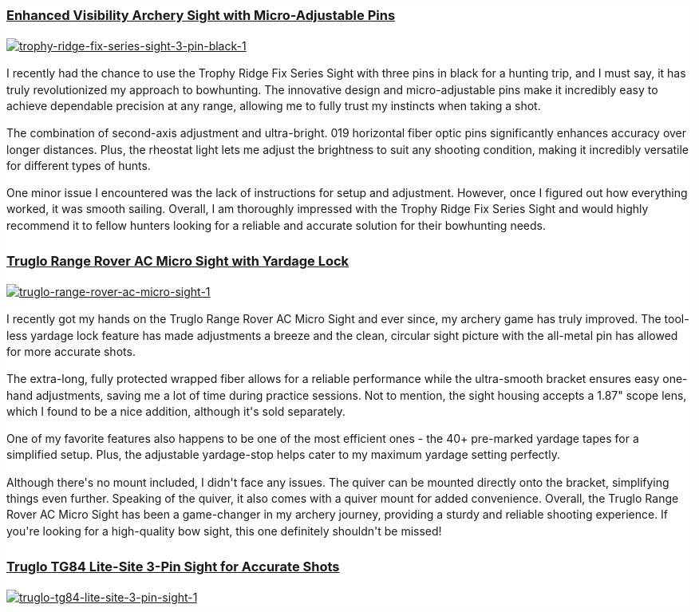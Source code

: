 ### [Enhanced Visibility Archery Sight with Micro-Adjustable Pins](https://serp.ly/@universityofguns/amazon/taurus-g3c-night-sights?utm_source=universityofguns&utm_medium=organic&utm_campaign=website)

<div class="image"><a href="https://serp.ly/@universityofguns/amazon/taurus-g3c-night-sights?utm_source=universityofguns&utm_medium=organic&utm_campaign=website"><img alt="trophy-ridge-fix-series-sight-3-pin-black-1" src="https://imagedelivery.net/vy2bglCGN6hEeWOnSe2c7A/trophy-ridge-fix-series-sight-3-pin-black-1/w=720,h=540,fit=pad,background=black"/></a></div>

I recently had the chance to use the Trophy Ridge Fix Series Sight with three pins in black for a hunting trip, and I must say, it has truly revolutionized my approach to bowhunting. The innovative design and micro-adjustable pins make it incredibly easy to achieve dependable precision at any range, allowing me to fully trust my instincts when taking a shot.

The combination of second-axis adjustment and ultra-bright. 019 horizontal fiber optic pins significantly enhances accuracy over longer distances. Plus, the rheostat light lets me adjust the brightness to suit any shooting condition, making it incredibly versatile for different types of hunts.

One minor issue I encountered was the lack of instructions for setup and adjustment. However, once I figured out how everything worked, it was smooth sailing. Overall, I am thoroughly impressed with the Trophy Ridge Fix Series Sight and would highly recommend it to fellow hunters looking for a reliable and accurate solution for their bowhunting needs.

### [Truglo Range Rover AC Micro Sight with Yardage Lock](https://serp.ly/@universityofguns/amazon/taurus-g3c-night-sights?utm_source=universityofguns&utm_medium=organic&utm_campaign=website)

<div class="image"><a href="https://serp.ly/@universityofguns/amazon/taurus-g3c-night-sights?utm_source=universityofguns&utm_medium=organic&utm_campaign=website"><img alt="truglo-range-rover-ac-micro-sight-1" src="https://imagedelivery.net/vy2bglCGN6hEeWOnSe2c7A/truglo-range-rover-ac-micro-sight-1/w=720,h=540,fit=pad,background=black"/></a></div>

I recently got my hands on the Truglo Range Rover AC Micro Sight and ever since, my archery game has truly improved. The tool-less yardage lock feature has made adjustments a breeze and the clean, circular sight picture with the all-metal pin has allowed for more accurate shots.

The extra-long, fully protected wrapped fiber allows for a reliable performance while the ultra-smooth bracket ensures easy one-hand adjustments, saving me a lot of time during practice sessions. Not to mention, the sight housing accepts a 1.87" scope lens, which I found to be a nice addition, although it's sold separately.

One of my favorite features also happens to be one of the most efficient ones - the 40+ pre-marked yardage tapes for a simplified setup. Plus, the adjustable yardage-stop helps cater to my maximum yardage setting perfectly.

Although there's no mount included, I didn't face any issues. The quiver can be mounted directly onto the bracket, simplifying things even further. Speaking of the quiver, it also comes with a quiver mount for added convenience. Overall, the Truglo Range Rover AC Micro Sight has been a game-changer in my archery journey, providing a sturdy and reliable shooting experience. If you're looking for a high-quality bow sight, this one definitely shouldn't be missed!

### [Truglo TG84 Lite-Site 3-Pin Sight for Accurate Shots](https://serp.ly/@universityofguns/amazon/taurus-g3c-night-sights?utm_source=universityofguns&utm_medium=organic&utm_campaign=website)

<div class="image"><a href="https://serp.ly/@universityofguns/amazon/taurus-g3c-night-sights?utm_source=universityofguns&utm_medium=organic&utm_campaign=website"><img alt="truglo-tg84-lite-site-3-pin-sight-1" src="https://imagedelivery.net/vy2bglCGN6hEeWOnSe2c7A/truglo-tg84-lite-site-3-pin-sight-1/w=720,h=540,fit=pad,background=black"/></a></div>
